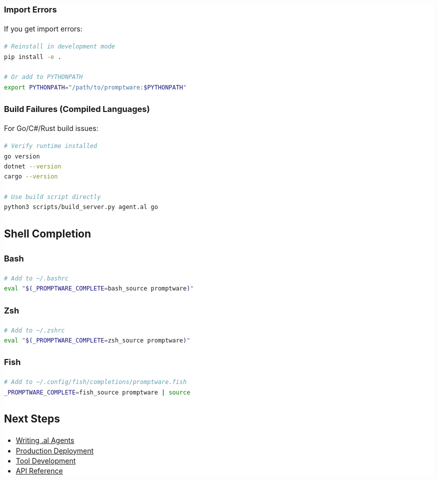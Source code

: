 ### Import Errors

If you get import errors:

```bash
# Reinstall in development mode
pip install -e .

# Or add to PYTHONPATH
export PYTHONPATH="/path/to/promptware:$PYTHONPATH"
```

### Build Failures (Compiled Languages)

For Go/C#/Rust build issues:

```bash
# Verify runtime installed
go version
dotnet --version
cargo --version

# Use build script directly
python3 scripts/build_server.py agent.al go
```

## Shell Completion

### Bash

```bash
# Add to ~/.bashrc
eval "$(_PROMPTWARE_COMPLETE=bash_source promptware)"
```

### Zsh

```bash
# Add to ~/.zshrc
eval "$(_PROMPTWARE_COMPLETE=zsh_source promptware)"
```

### Fish

```bash
# Add to ~/.config/fish/completions/promptware.fish
_PROMPTWARE_COMPLETE=fish_source promptware | source
```

## Next Steps

- [Writing .al Agents](./promptware-dsl-spec.md)
- [Production Deployment](./production-hardening.md)
- [Tool Development](./tool-development.md)
- [API Reference](./api-reference.md)
